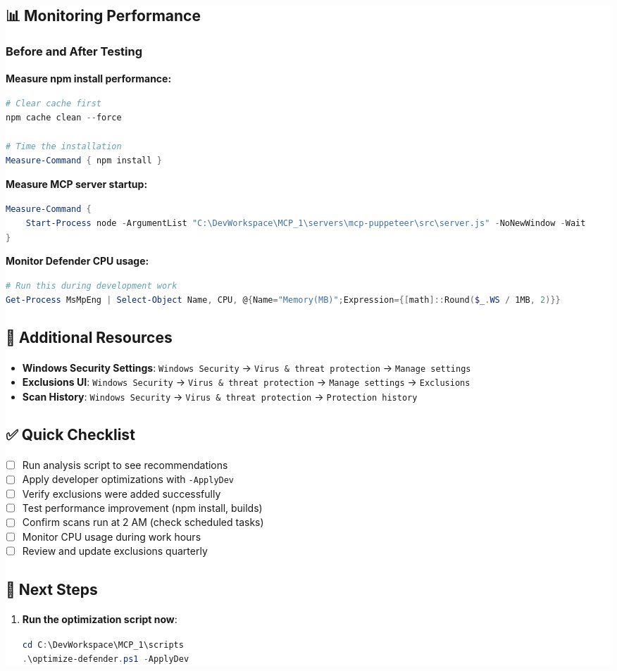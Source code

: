 ## 📊 Monitoring Performance

### Before and After Testing

**Measure npm install performance:**
```powershell
# Clear cache first
npm cache clean --force

# Time the installation
Measure-Command { npm install }
```

**Measure MCP server startup:**
```powershell
Measure-Command { 
    Start-Process node -ArgumentList "C:\DevWorkspace\MCP_1\servers\mcp-puppeteer\src\server.js" -NoNewWindow -Wait 
}
```

**Monitor Defender CPU usage:**
```powershell
# Run this during development work
Get-Process MsMpEng | Select-Object Name, CPU, @{Name="Memory(MB)";Expression={[math]::Round($_.WS / 1MB, 2)}}
```

## 🔗 Additional Resources

- **Windows Security Settings**: `Windows Security` → `Virus & threat protection` → `Manage settings`
- **Exclusions UI**: `Windows Security` → `Virus & threat protection` → `Manage settings` → `Exclusions`
- **Scan History**: `Windows Security` → `Virus & threat protection` → `Protection history`

## ✅ Quick Checklist

- [ ] Run analysis script to see recommendations
- [ ] Apply developer optimizations with `-ApplyDev`
- [ ] Verify exclusions were added successfully
- [ ] Test performance improvement (npm install, builds)
- [ ] Confirm scans run at 2 AM (check scheduled tasks)
- [ ] Monitor CPU usage during work hours
- [ ] Review and update exclusions quarterly

## 🚀 Next Steps

1. **Run the optimization script now**:
   ```powershell
   cd C:\DevWorkspace\MCP_1\scripts
   .\optimize-defender.ps1 -ApplyDev
   ```
